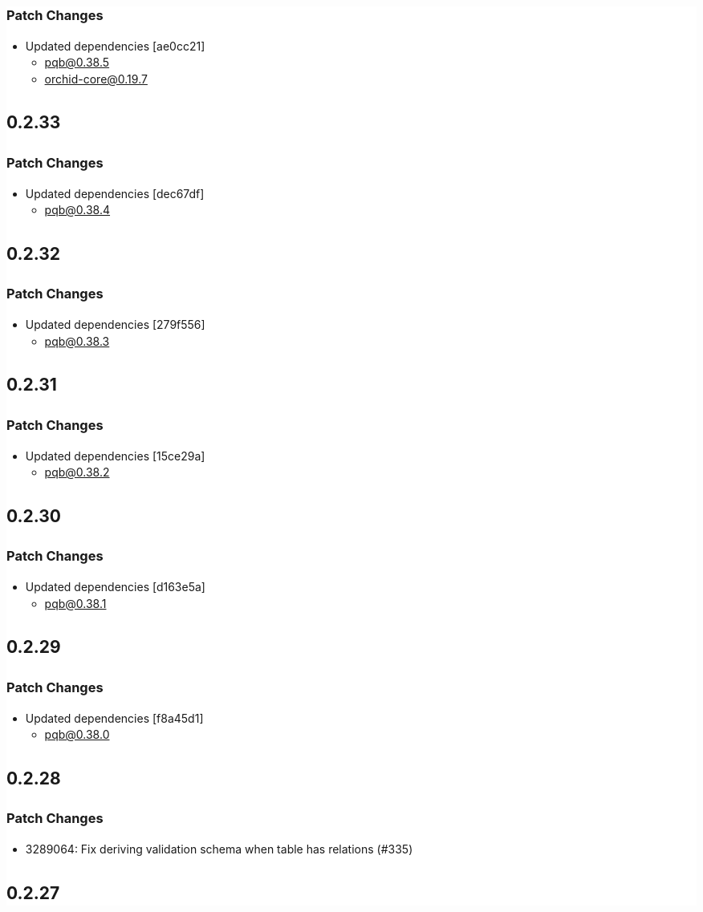 ### Patch Changes

- Updated dependencies [ae0cc21]
  - pqb@0.38.5
  - orchid-core@0.19.7

## 0.2.33

### Patch Changes

- Updated dependencies [dec67df]
  - pqb@0.38.4

## 0.2.32

### Patch Changes

- Updated dependencies [279f556]
  - pqb@0.38.3

## 0.2.31

### Patch Changes

- Updated dependencies [15ce29a]
  - pqb@0.38.2

## 0.2.30

### Patch Changes

- Updated dependencies [d163e5a]
  - pqb@0.38.1

## 0.2.29

### Patch Changes

- Updated dependencies [f8a45d1]
  - pqb@0.38.0

## 0.2.28

### Patch Changes

- 3289064: Fix deriving validation schema when table has relations (#335)

## 0.2.27

